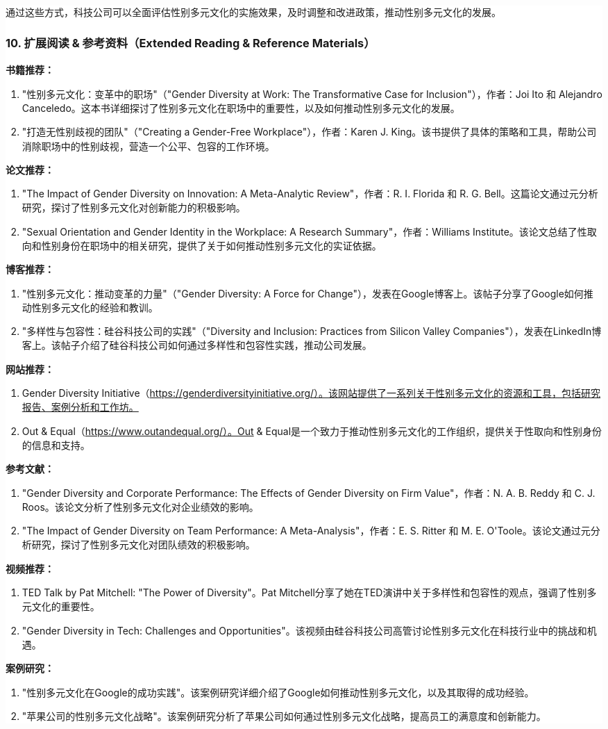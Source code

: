 通过这些方式，科技公司可以全面评估性别多元文化的实施效果，及时调整和改进政策，推动性别多元文化的发展。

### 10. 扩展阅读 & 参考资料（Extended Reading & Reference Materials）

**书籍推荐：**

1. "性别多元文化：变革中的职场"（"Gender Diversity at Work: The Transformative Case for Inclusion"），作者：Joi Ito 和 Alejandro Canceledo。这本书详细探讨了性别多元文化在职场中的重要性，以及如何推动性别多元文化的发展。

2. "打造无性别歧视的团队"（"Creating a Gender-Free Workplace"），作者：Karen J. King。该书提供了具体的策略和工具，帮助公司消除职场中的性别歧视，营造一个公平、包容的工作环境。

**论文推荐：**

1. "The Impact of Gender Diversity on Innovation: A Meta-Analytic Review"，作者：R. I. Florida 和 R. G. Bell。这篇论文通过元分析研究，探讨了性别多元文化对创新能力的积极影响。

2. "Sexual Orientation and Gender Identity in the Workplace: A Research Summary"，作者：Williams Institute。该论文总结了性取向和性别身份在职场中的相关研究，提供了关于如何推动性别多元文化的实证依据。

**博客推荐：**

1. "性别多元文化：推动变革的力量"（"Gender Diversity: A Force for Change"），发表在Google博客上。该帖子分享了Google如何推动性别多元文化的经验和教训。

2. "多样性与包容性：硅谷科技公司的实践"（"Diversity and Inclusion: Practices from Silicon Valley Companies"），发表在LinkedIn博客上。该帖子介绍了硅谷科技公司如何通过多样性和包容性实践，推动公司发展。

**网站推荐：**

1. Gender Diversity Initiative（https://genderdiversityinitiative.org/）。该网站提供了一系列关于性别多元文化的资源和工具，包括研究报告、案例分析和工作坊。

2. Out & Equal（https://www.outandequal.org/）。Out & Equal是一个致力于推动性别多元文化的工作组织，提供关于性取向和性别身份的信息和支持。

**参考文献：**

1. "Gender Diversity and Corporate Performance: The Effects of Gender Diversity on Firm Value"，作者：N. A. B. Reddy 和 C. J. Roos。该论文分析了性别多元文化对企业绩效的影响。

2. "The Impact of Gender Diversity on Team Performance: A Meta-Analysis"，作者：E. S. Ritter 和 M. E. O'Toole。该论文通过元分析研究，探讨了性别多元文化对团队绩效的积极影响。

**视频推荐：**

1. TED Talk by Pat Mitchell: "The Power of Diversity"。Pat Mitchell分享了她在TED演讲中关于多样性和包容性的观点，强调了性别多元文化的重要性。

2. "Gender Diversity in Tech: Challenges and Opportunities"。该视频由硅谷科技公司高管讨论性别多元文化在科技行业中的挑战和机遇。

**案例研究：**

1. "性别多元文化在Google的成功实践"。该案例研究详细介绍了Google如何推动性别多元文化，以及其取得的成功经验。

2. "苹果公司的性别多元文化战略"。该案例研究分析了苹果公司如何通过性别多元文化战略，提高员工的满意度和创新能力。

